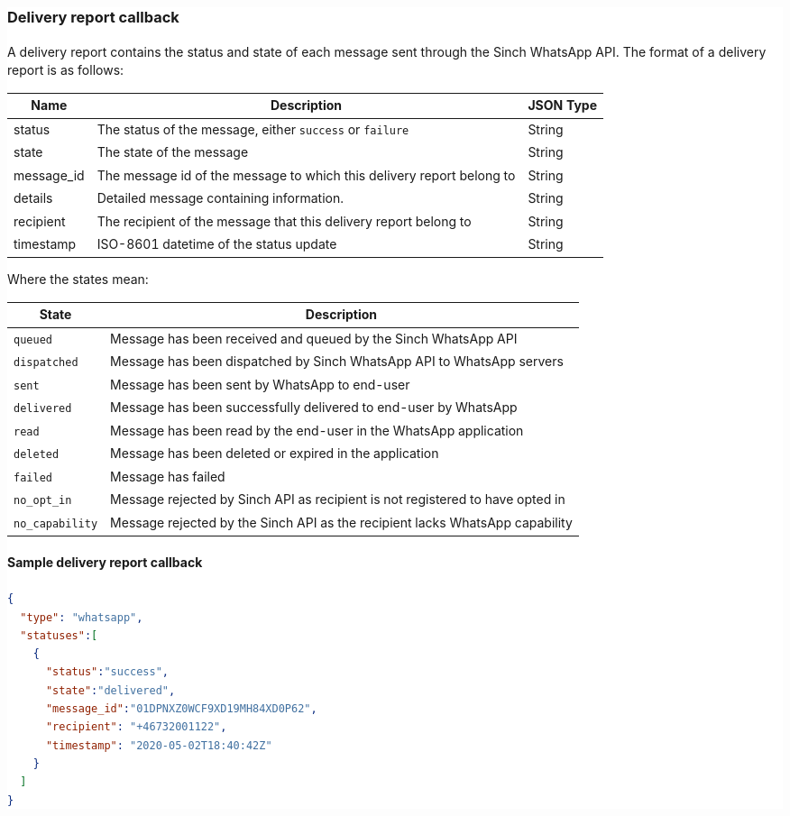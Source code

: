 ### Delivery report callback

A delivery report contains the status and state of each message sent through the Sinch WhatsApp API.
The format of a delivery report is as follows:

|Name       | Description                                                           | JSON Type |
|-----------|---------------------------------------------------------------------- |-----------|
|status     | The status of the message, either `success` or `failure`              | String    |
|state      | The state of the message                                              | String    |
|message_id | The message id of the message to which this delivery report belong to | String    |
|details    | Detailed message containing information.                              | String    |
|recipient  | The recipient of the message that this delivery report belong to      | String    |
|timestamp  | ISO-8601 datetime of the status update                                | String    |

Where the states mean:

| State          | Description                                                                   |
| -------------- | ----------------------------------------------------------------------------- |
| `queued`       | Message has been received and queued by the Sinch WhatsApp API                |
| `dispatched`   | Message has been dispatched by Sinch WhatsApp API to WhatsApp servers         |
| `sent`         | Message has been sent by WhatsApp to end-user                                 |
| `delivered`    | Message has been successfully delivered to end-user by WhatsApp               |
| `read`         | Message has been read by the end-user in the WhatsApp application             |
| `deleted`      | Message has been deleted or expired in the application                        |
| `failed`       | Message has failed                                                            |
| `no_opt_in`    | Message rejected by Sinch API as recipient is not registered to have opted in |
| `no_capability`| Message rejected by the Sinch API as the recipient lacks WhatsApp capability  |

#### Sample delivery report callback

```json
{
  "type": "whatsapp",
  "statuses":[
    {
      "status":"success",
      "state":"delivered",
      "message_id":"01DPNXZ0WCF9XD19MH84XD0P62",
      "recipient": "+46732001122",
      "timestamp": "2020-05-02T18:40:42Z"
    }
  ]
}
```

